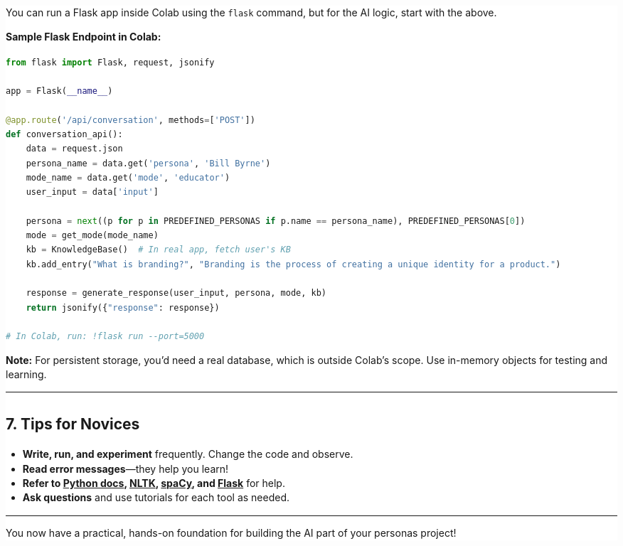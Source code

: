 You can run a Flask app inside Colab using the `flask` command, but for the AI logic, start with the above.

**Sample Flask Endpoint in Colab:**

```python
from flask import Flask, request, jsonify

app = Flask(__name__)

@app.route('/api/conversation', methods=['POST'])
def conversation_api():
    data = request.json
    persona_name = data.get('persona', 'Bill Byrne')
    mode_name = data.get('mode', 'educator')
    user_input = data['input']

    persona = next((p for p in PREDEFINED_PERSONAS if p.name == persona_name), PREDEFINED_PERSONAS[0])
    mode = get_mode(mode_name)
    kb = KnowledgeBase()  # In real app, fetch user's KB
    kb.add_entry("What is branding?", "Branding is the process of creating a unique identity for a product.")

    response = generate_response(user_input, persona, mode, kb)
    return jsonify({"response": response})

# In Colab, run: !flask run --port=5000
```

**Note:** For persistent storage, you’d need a real database, which is outside Colab’s scope. Use in-memory objects for testing and learning.

---

## 7. **Tips for Novices**

- **Write, run, and experiment** frequently. Change the code and observe.
- **Read error messages**—they help you learn!
- **Refer to [Python docs](https://docs.python.org/3/), [NLTK](https://www.nltk.org/), [spaCy](https://spacy.io/), and [Flask](https://flask.palletsprojects.com/)** for help.
- **Ask questions** and use tutorials for each tool as needed.

---

You now have a practical, hands-on foundation for building the AI part of your personas project!